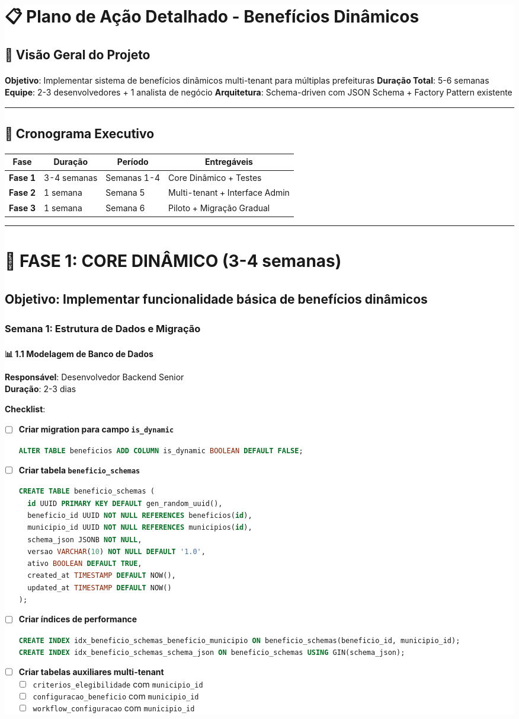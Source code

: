 # 📋 Plano de Ação Detalhado - Benefícios Dinâmicos

## 🎯 Visão Geral do Projeto

**Objetivo**: Implementar sistema de benefícios dinâmicos multi-tenant para múltiplas prefeituras
**Duração Total**: 5-6 semanas
**Equipe**: 2-3 desenvolvedores + 1 analista de negócio
**Arquitetura**: Schema-driven com JSON Schema + Factory Pattern existente

---

## 📅 Cronograma Executivo

| Fase | Duração | Período | Entregáveis |
|------|---------|---------|-------------|
| **Fase 1** | 3-4 semanas | Semanas 1-4 | Core Dinâmico + Testes |
| **Fase 2** | 1 semana | Semana 5 | Multi-tenant + Interface Admin |
| **Fase 3** | 1 semana | Semana 6 | Piloto + Migração Gradual |

---

# 🚀 FASE 1: CORE DINÂMICO (3-4 semanas)

## **Objetivo**: Implementar funcionalidade básica de benefícios dinâmicos

### **Semana 1: Estrutura de Dados e Migração**

#### **📊 1.1 Modelagem de Banco de Dados**
**Responsável**: Desenvolvedor Backend Senior  
**Duração**: 2-3 dias

**Checklist**:
- [ ] **Criar migration para campo `is_dynamic`**
  ```sql
  ALTER TABLE beneficios ADD COLUMN is_dynamic BOOLEAN DEFAULT FALSE;
  ```
- [ ] **Criar tabela `beneficio_schemas`**
  ```sql
  CREATE TABLE beneficio_schemas (
    id UUID PRIMARY KEY DEFAULT gen_random_uuid(),
    beneficio_id UUID NOT NULL REFERENCES beneficios(id),
    municipio_id UUID NOT NULL REFERENCES municipios(id),
    schema_json JSONB NOT NULL,
    versao VARCHAR(10) NOT NULL DEFAULT '1.0',
    ativo BOOLEAN DEFAULT TRUE,
    created_at TIMESTAMP DEFAULT NOW(),
    updated_at TIMESTAMP DEFAULT NOW()
  );
  ```
- [ ] **Criar índices de performance**
  ```sql
  CREATE INDEX idx_beneficio_schemas_beneficio_municipio ON beneficio_schemas(beneficio_id, municipio_id);
  CREATE INDEX idx_beneficio_schemas_schema_json ON beneficio_schemas USING GIN(schema_json);
  ```
- [ ] **Criar tabelas auxiliares multi-tenant**
  - [ ] `criterios_elegibilidade` com `municipio_id`
  - [ ] `configuracao_beneficio` com `municipio_id`
  - [ ] `workflow_configuracao` com `municipio_id`